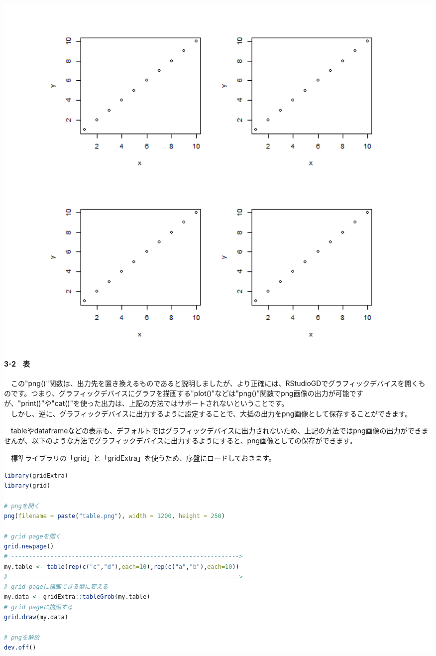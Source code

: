 <div style="text-align: center"><img src="/images/sub/imgrpng/graph2x2.png"  style="width:80%"></div>

#### 3-2　表

　この"png()"関数は、出力先を置き換えるものであると説明しましたが、より正確には、RStudioGDでグラフィックデバイスを開くものです。つまり、グラフィックデバイスにグラフを描画する"plot()"などは"png()"関数でpng画像の出力が可能ですが、"print()"や"cat()"を使った出力は、上記の方法ではサポートされないということです。  
　しかし、逆に、グラフィックデバイスに出力するように設定することで、大抵の出力をpng画像として保存することができます。  

　tableやdataframeなどの表示も、デフォルトではグラフィックデバイスに出力されないため、上記の方法ではpng画像の出力ができませんが、以下のような方法でグラフィックデバイスに出力するようにすると、png画像としての保存ができます。

　標準ライブラリの「grid」と「gridExtra」を使うため、序盤にロードしておきます。  

```r
library(gridExtra)
library(grid)

# pngを開く
png(filename = paste("table.png"), width = 1200, height = 250)

# grid pageを開く
grid.newpage()
# ---------------------------------------------------------------->
my.table <- table(rep(c("c","d"),each=10),rep(c("a","b"),each=10))
# ---------------------------------------------------------------->
# grid pageに描画できる型に変える
my.data <- gridExtra::tableGrob(my.table)
# grid pageに描画する
grid.draw(my.data)

# pngを解放
dev.off()
```
